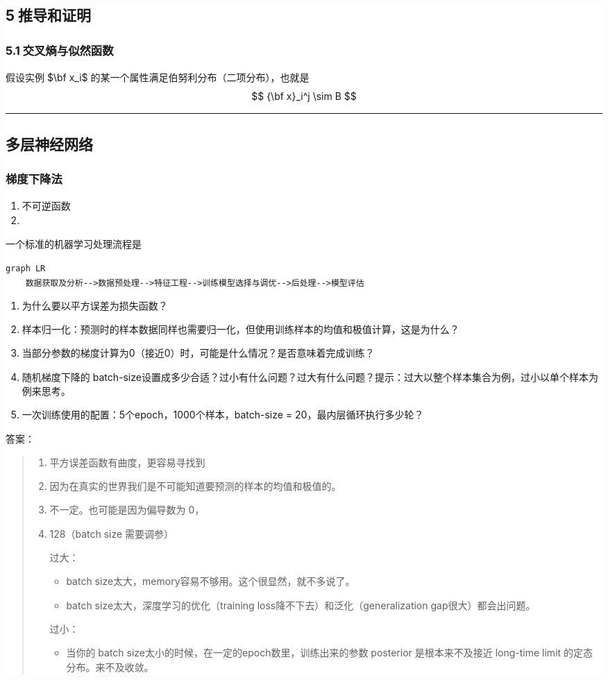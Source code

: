 



## 5 推导和证明

### 5.1 交叉熵与似然函数

假设实例 $\bf x_i$ 的某一个属性满足伯努利分布（二项分布），也就是
$$
{\bf x}_i^j \sim B 
$$





---

## 多层神经网络





### 梯度下降法



1. 不可逆函数
2. 


一个标准的机器学习处理流程是

```mermaid
graph LR
	数据获取及分析-->数据预处理-->特征工程-->训练模型选择与调优-->后处理-->模型评估

```





1. 为什么要以平方误差为损失函数？

2. 样本归一化：预测时的样本数据同样也需要归一化，但使用训练样本的均值和极值计算，这是为什么？

3. 当部分参数的梯度计算为0（接近0）时，可能是什么情况？是否意味着完成训练？

4. 随机梯度下降的 batch-size设置成多少合适？过小有什么问题？过大有什么问题？提示：过大以整个样本集合为例，过小以单个样本为例来思考。

5. 一次训练使用的配置：5个epoch，1000个样本，batch-size = 20，最内层循环执行多少轮？


答案：

> 1. 平方误差函数有曲度，更容易寻找到
>
> 2. 因为在真实的世界我们是不可能知道要预测的样本的均值和极值的。
>
> 3. 不一定。也可能是因为偏导数为 0，
>
> 4. 128（batch size 需要调参）
>
>    过大：
>
>    - batch size太大，memory容易不够用。这个很显然，就不多说了。
>
>    - batch size太大，深度学习的优化（training loss降不下去）和泛化（generalization gap很大）都会出问题。
>
>    过小：
>
>    - 当你的 batch size太小的时候，在一定的epoch数里，训练出来的参数 posterior 是根本来不及接近 long-time limit 的定态分布。来不及收敛。
>